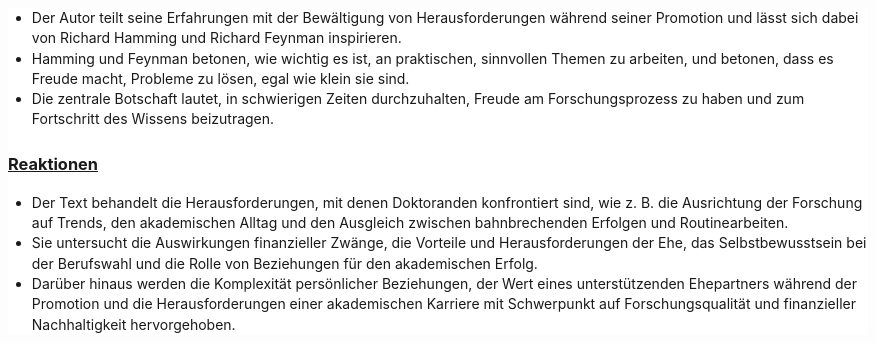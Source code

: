 - Der Autor teilt seine Erfahrungen mit der Bewältigung von Herausforderungen während seiner Promotion und lässt sich dabei von Richard Hamming und Richard Feynman inspirieren.
- Hamming und Feynman betonen, wie wichtig es ist, an praktischen, sinnvollen Themen zu arbeiten, und betonen, dass es Freude macht, Probleme zu lösen, egal wie klein sie sind.
- Die zentrale Botschaft lautet, in schwierigen Zeiten durchzuhalten, Freude am Forschungsprozess zu haben und zum Fortschritt des Wissens beizutragen.

### [Reaktionen](https://news.ycombinator.com/item?id=39883949)

- Der Text behandelt die Herausforderungen, mit denen Doktoranden konfrontiert sind, wie z. B. die Ausrichtung der Forschung auf Trends, den akademischen Alltag und den Ausgleich zwischen bahnbrechenden Erfolgen und Routinearbeiten.
- Sie untersucht die Auswirkungen finanzieller Zwänge, die Vorteile und Herausforderungen der Ehe, das Selbstbewusstsein bei der Berufswahl und die Rolle von Beziehungen für den akademischen Erfolg.
- Darüber hinaus werden die Komplexität persönlicher Beziehungen, der Wert eines unterstützenden Ehepartners während der Promotion und die Herausforderungen einer akademischen Karriere mit Schwerpunkt auf Forschungsqualität und finanzieller Nachhaltigkeit hervorgehoben.

<head>
  <meta property="og:title" content="LLaMA-Projekt steigert die CPU-Leistung für ein verbessertes Benutzererlebnis" />
  <meta property="og:type" content="website" />
  <meta property="og:image" content="https://og.cho.sh/api/og/?title=LLaMA-Projekt%20steigert%20die%20CPU-Leistung%20f%C3%BCr%20ein%20verbessertes%20Benutzererlebnis&subheading=Montag%2C%201.%20April%202024%3A%20Hacker%20News%20Zusammenfassung" />
</head>
